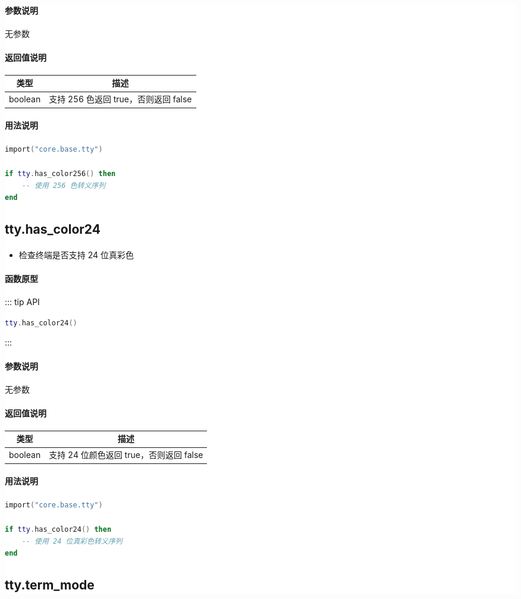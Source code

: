 #### 参数说明

无参数

#### 返回值说明

| 类型 | 描述 |
|------|------|
| boolean | 支持 256 色返回 true，否则返回 false |

#### 用法说明

```lua
import("core.base.tty")

if tty.has_color256() then
    -- 使用 256 色转义序列
end
```

## tty.has_color24

- 检查终端是否支持 24 位真彩色

#### 函数原型

::: tip API
```lua
tty.has_color24()
```
:::

#### 参数说明

无参数

#### 返回值说明

| 类型 | 描述 |
|------|------|
| boolean | 支持 24 位颜色返回 true，否则返回 false |

#### 用法说明

```lua
import("core.base.tty")

if tty.has_color24() then
    -- 使用 24 位真彩色转义序列
end
```

## tty.term_mode
